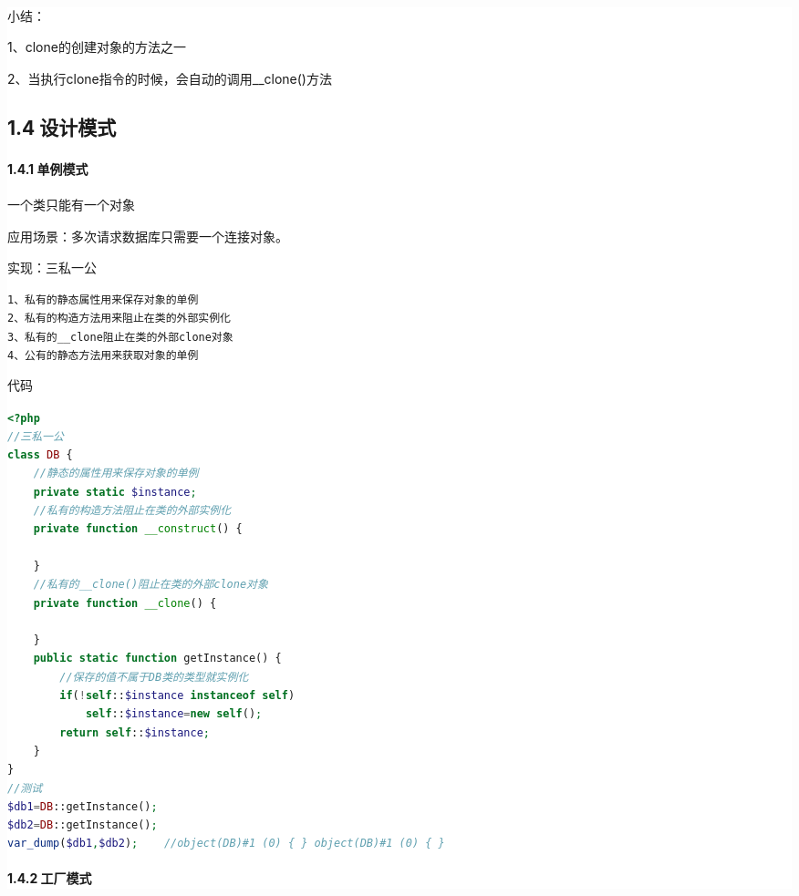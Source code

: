 小结：

1、clone的创建对象的方法之一

2、当执行clone指令的时候，会自动的调用__clone()方法



## 1.4  设计模式

#### 1.4.1  单例模式

一个类只能有一个对象

应用场景：多次请求数据库只需要一个连接对象。

实现：三私一公

```
1、私有的静态属性用来保存对象的单例
2、私有的构造方法用来阻止在类的外部实例化
3、私有的__clone阻止在类的外部clone对象
4、公有的静态方法用来获取对象的单例
```

代码

```php
<?php
//三私一公
class DB {
	//静态的属性用来保存对象的单例
	private static $instance;
	//私有的构造方法阻止在类的外部实例化
	private function __construct() {
		
	}
	//私有的__clone()阻止在类的外部clone对象
	private function __clone() {
		
	}
	public static function getInstance() {
		//保存的值不属于DB类的类型就实例化
		if(!self::$instance instanceof self)
			self::$instance=new self();
		return self::$instance;
	}
}
//测试
$db1=DB::getInstance();
$db2=DB::getInstance();
var_dump($db1,$db2);	//object(DB)#1 (0) { } object(DB)#1 (0) { } 
```



#### 1.4.2  工厂模式
